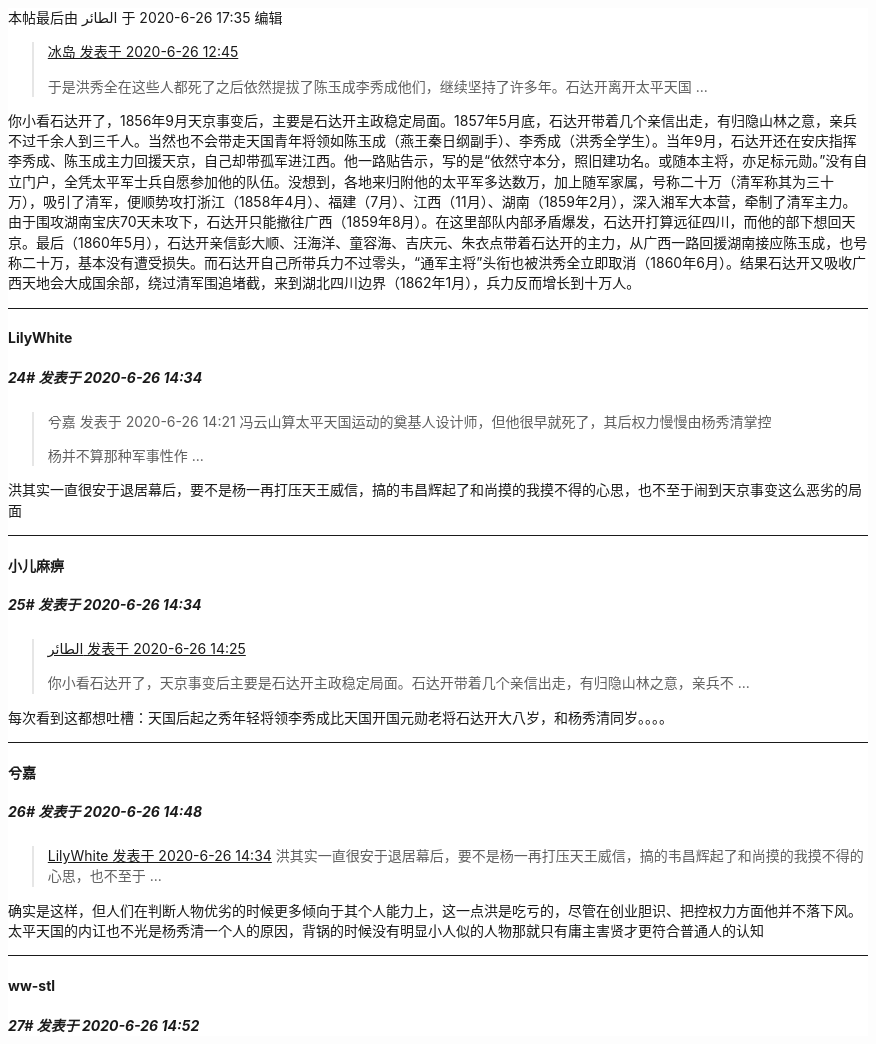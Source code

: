 
 本帖最后由 الطائر 于 2020-6-26 17:35 编辑 
<blockquote><a href="httphttps://bbs.saraba1st.com/2b/forum.php?mod=redirect&amp;goto=findpost&amp;pid=47958477&amp;ptid=1944161" target="_blank">冰岛 发表于 2020-6-26 12:45</a>

于是洪秀全在这些人都死了之后依然提拔了陈玉成李秀成他们，继续坚持了许多年。石达开离开太平天国 ...</blockquote>
你小看石达开了，1856年9月天京事变后，主要是石达开主政稳定局面。1857年5月底，石达开带着几个亲信出走，有归隐山林之意，亲兵不过千余人到三千人。当然也不会带走天国青年将领如陈玉成（燕王秦日纲副手）、李秀成（洪秀全学生）。当年9月，石达开还在安庆指挥李秀成、陈玉成主力回援天京，自己却带孤军进江西。他一路贴告示，写的是“依然守本分，照旧建功名。或随本主将，亦足标元勋。”没有自立门户，全凭太平军士兵自愿参加他的队伍。没想到，各地来归附他的太平军多达数万，加上随军家属，号称二十万（清军称其为三十万），吸引了清军，便顺势攻打浙江（1858年4月）、福建（7月）、江西（11月）、湖南（1859年2月），深入湘军大本营，牵制了清军主力。由于围攻湖南宝庆70天未攻下，石达开只能撤往广西（1859年8月）。在这里部队内部矛盾爆发，石达开打算远征四川，而他的部下想回天京。最后（1860年5月），石达开亲信彭大顺、汪海洋、童容海、吉庆元、朱衣点带着石达开的主力，从广西一路回援湖南接应陈玉成，也号称二十万，基本没有遭受损失。而石达开自己所带兵力不过零头，“通军主将”头衔也被洪秀全立即取消（1860年6月）。结果石达开又吸收广西天地会大成国余部，绕过清军围追堵截，来到湖北四川边界（1862年1月），兵力反而增长到十万人。


-----

####  LilyWhite  
##### 24#       发表于 2020-6-26 14:34


<blockquote>兮嘉 发表于 2020-6-26 14:21
冯云山算太平天国运动的奠基人设计师，但他很早就死了，其后权力慢慢由杨秀清掌控

杨并不算那种军事性作 ...</blockquote>
洪其实一直很安于退居幕后，要不是杨一再打压天王威信，搞的韦昌辉起了和尚摸的我摸不得的心思，也不至于闹到天京事变这么恶劣的局面


-----

####  小儿麻痹  
##### 25#       发表于 2020-6-26 14:34


<blockquote><a href="httphttps://bbs.saraba1st.com/2b/forum.php?mod=redirect&amp;goto=findpost&amp;pid=47959478&amp;ptid=1944161" target="_blank">الطائر 发表于 2020-6-26 14:25</a>

你小看石达开了，天京事变后主要是石达开主政稳定局面。石达开带着几个亲信出走，有归隐山林之意，亲兵不 ...</blockquote>
每次看到这都想吐槽：天国后起之秀年轻将领李秀成比天国开国元勋老将石达开大八岁，和杨秀清同岁。。。。


-----

####  兮嘉  
##### 26#       发表于 2020-6-26 14:48


<blockquote><a href="httphttps://bbs.saraba1st.com/2b/forum.php?mod=redirect&amp;goto=findpost&amp;pid=47959555&amp;ptid=1944161" target="_blank">LilyWhite 发表于 2020-6-26 14:34</a>
洪其实一直很安于退居幕后，要不是杨一再打压天王威信，搞的韦昌辉起了和尚摸的我摸不得的心思，也不至于 ...</blockquote>
确实是这样，但人们在判断人物优劣的时候更多倾向于其个人能力上，这一点洪是吃亏的，尽管在创业胆识、把控权力方面他并不落下风。太平天国的内讧也不光是杨秀清一个人的原因，背锅的时候没有明显小人似的人物那就只有庸主害贤才更符合普通人的认知


-----

####  ww-stl  
##### 27#       发表于 2020-6-26 14:52

